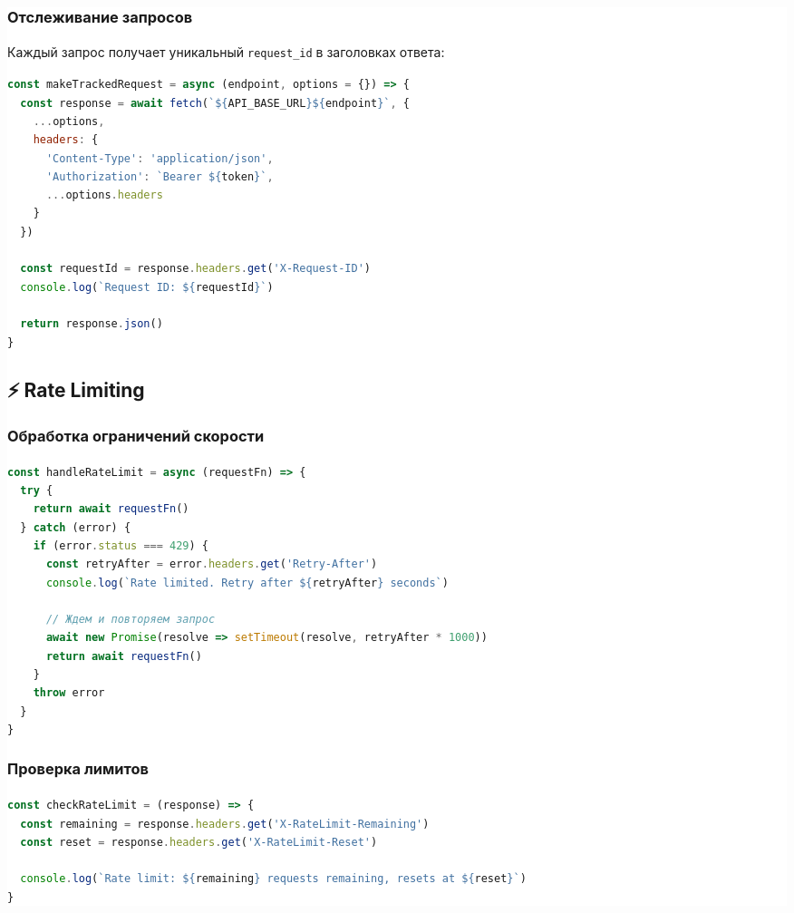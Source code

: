 ### Отслеживание запросов

Каждый запрос получает уникальный `request_id` в заголовках ответа:

```javascript
const makeTrackedRequest = async (endpoint, options = {}) => {
  const response = await fetch(`${API_BASE_URL}${endpoint}`, {
    ...options,
    headers: {
      'Content-Type': 'application/json',
      'Authorization': `Bearer ${token}`,
      ...options.headers
    }
  })

  const requestId = response.headers.get('X-Request-ID')
  console.log(`Request ID: ${requestId}`)

  return response.json()
}
```

## ⚡ Rate Limiting

### Обработка ограничений скорости

```javascript
const handleRateLimit = async (requestFn) => {
  try {
    return await requestFn()
  } catch (error) {
    if (error.status === 429) {
      const retryAfter = error.headers.get('Retry-After')
      console.log(`Rate limited. Retry after ${retryAfter} seconds`)
      
      // Ждем и повторяем запрос
      await new Promise(resolve => setTimeout(resolve, retryAfter * 1000))
      return await requestFn()
    }
    throw error
  }
}
```

### Проверка лимитов

```javascript
const checkRateLimit = (response) => {
  const remaining = response.headers.get('X-RateLimit-Remaining')
  const reset = response.headers.get('X-RateLimit-Reset')
  
  console.log(`Rate limit: ${remaining} requests remaining, resets at ${reset}`)
}
```
